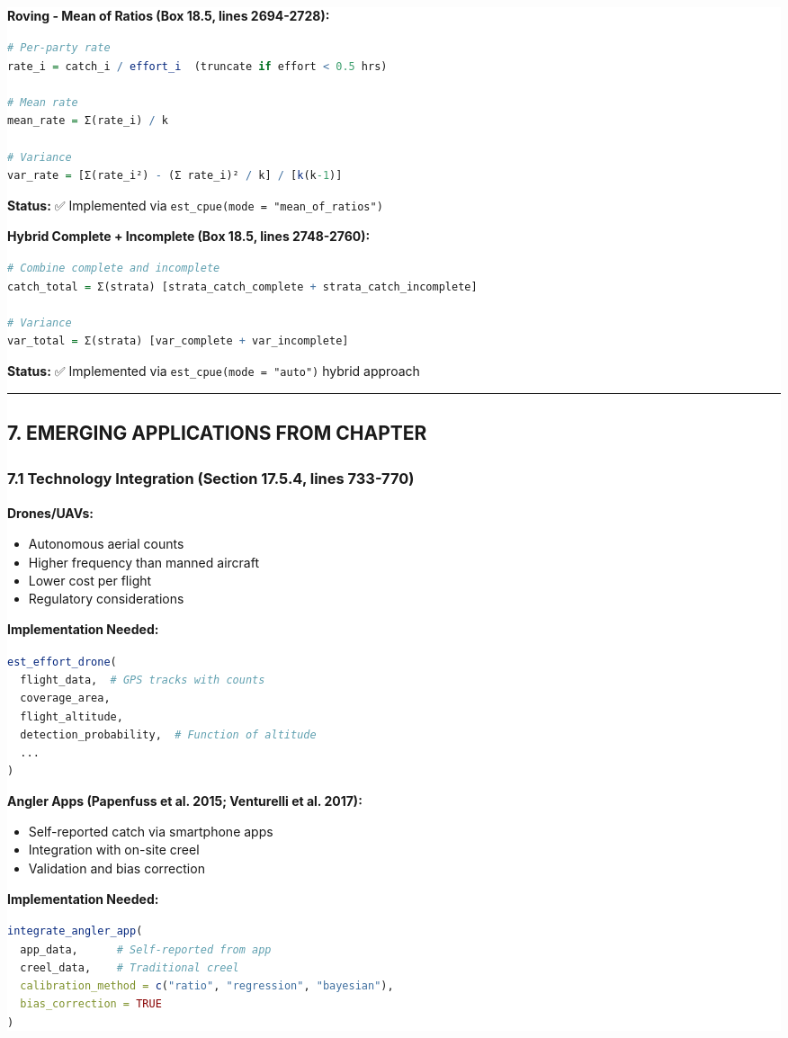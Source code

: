**Roving - Mean of Ratios (Box 18.5, lines 2694-2728):**
```r
# Per-party rate
rate_i = catch_i / effort_i  (truncate if effort < 0.5 hrs)

# Mean rate
mean_rate = Σ(rate_i) / k

# Variance
var_rate = [Σ(rate_i²) - (Σ rate_i)² / k] / [k(k-1)]
```
**Status:** ✅ Implemented via `est_cpue(mode = "mean_of_ratios")`

**Hybrid Complete + Incomplete (Box 18.5, lines 2748-2760):**
```r
# Combine complete and incomplete
catch_total = Σ(strata) [strata_catch_complete + strata_catch_incomplete]

# Variance
var_total = Σ(strata) [var_complete + var_incomplete]
```
**Status:** ✅ Implemented via `est_cpue(mode = "auto")` hybrid approach

---

## 7. EMERGING APPLICATIONS FROM CHAPTER

### 7.1 Technology Integration (Section 17.5.4, lines 733-770)

**Drones/UAVs:**
- Autonomous aerial counts
- Higher frequency than manned aircraft
- Lower cost per flight
- Regulatory considerations

**Implementation Needed:**
```r
est_effort_drone(
  flight_data,  # GPS tracks with counts
  coverage_area,
  flight_altitude,
  detection_probability,  # Function of altitude
  ...
)
```

**Angler Apps (Papenfuss et al. 2015; Venturelli et al. 2017):**
- Self-reported catch via smartphone apps
- Integration with on-site creel
- Validation and bias correction

**Implementation Needed:**
```r
integrate_angler_app(
  app_data,      # Self-reported from app
  creel_data,    # Traditional creel
  calibration_method = c("ratio", "regression", "bayesian"),
  bias_correction = TRUE
)
```
